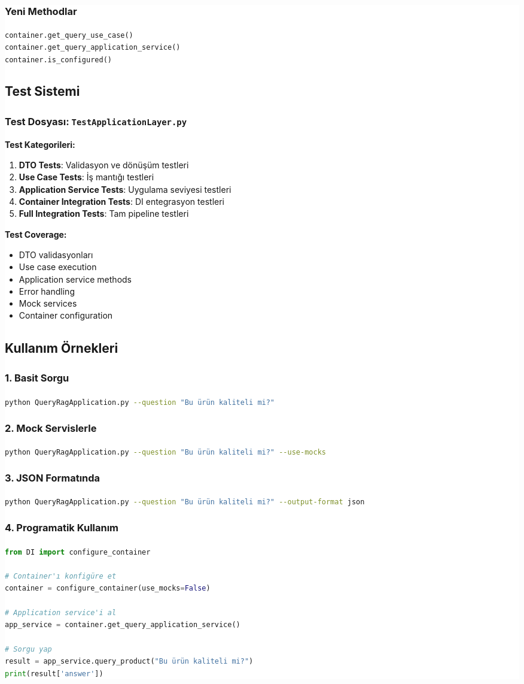 ### Yeni Methodlar
```python
container.get_query_use_case()
container.get_query_application_service()
container.is_configured()
```

## Test Sistemi

### Test Dosyası: `TestApplicationLayer.py`

**Test Kategorileri:**
1. **DTO Tests**: Validasyon ve dönüşüm testleri
2. **Use Case Tests**: İş mantığı testleri
3. **Application Service Tests**: Uygulama seviyesi testleri
4. **Container Integration Tests**: DI entegrasyon testleri
5. **Full Integration Tests**: Tam pipeline testleri

**Test Coverage:**
- DTO validasyonları
- Use case execution
- Application service methods
- Error handling
- Mock services
- Container configuration

## Kullanım Örnekleri

### 1. Basit Sorgu
```bash
python QueryRagApplication.py --question "Bu ürün kaliteli mi?"
```

### 2. Mock Servislerle
```bash
python QueryRagApplication.py --question "Bu ürün kaliteli mi?" --use-mocks
```

### 3. JSON Formatında
```bash
python QueryRagApplication.py --question "Bu ürün kaliteli mi?" --output-format json
```

### 4. Programatik Kullanım
```python
from DI import configure_container

# Container'ı konfigüre et
container = configure_container(use_mocks=False)

# Application service'i al
app_service = container.get_query_application_service()

# Sorgu yap
result = app_service.query_product("Bu ürün kaliteli mi?")
print(result['answer'])
```
